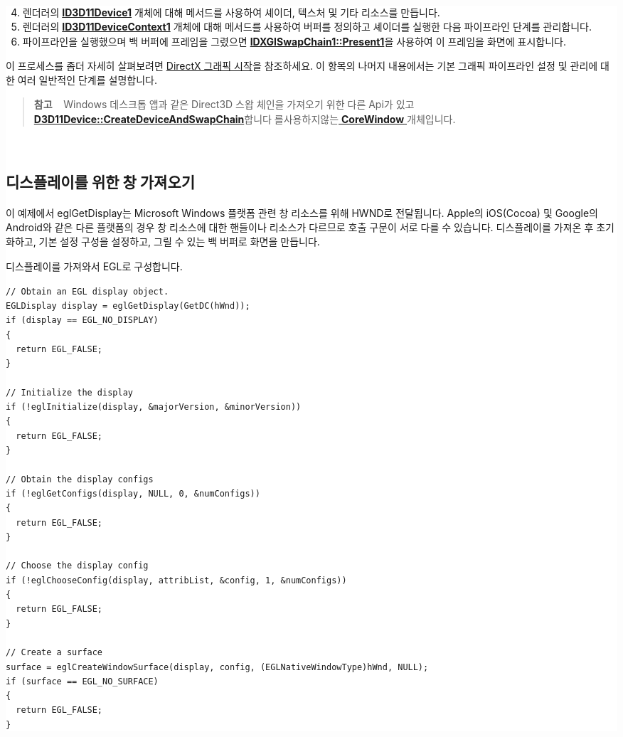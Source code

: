 4.  렌더러의 [**ID3D11Device1**](https://docs.microsoft.com/windows/desktop/api/d3d11_1/nn-d3d11_1-id3d11device1) 개체에 대해 메서드를 사용하여 셰이더, 텍스처 및 기타 리소스를 만듭니다.
5.  렌더러의 [**ID3D11DeviceContext1**](https://docs.microsoft.com/windows/desktop/api/d3d11_1/nn-d3d11_1-id3d11devicecontext1) 개체에 대해 메서드를 사용하여 버퍼를 정의하고 셰이더를 실행한 다음 파이프라인 단계를 관리합니다.
6.  파이프라인을 실행했으며 백 버퍼에 프레임을 그렸으면 [**IDXGISwapChain1::Present1**](https://docs.microsoft.com/windows/desktop/api/dxgi1_2/nf-dxgi1_2-idxgiswapchain1-present1)을 사용하여 이 프레임을 화면에 표시합니다.

이 프로세스를 좀더 자세히 살펴보려면 [DirectX 그래픽 시작](https://docs.microsoft.com/windows/desktop/getting-started-with-directx-graphics)을 참조하세요. 이 항목의 나머지 내용에서는 기본 그래픽 파이프라인 설정 및 관리에 대한 여러 일반적인 단계를 설명합니다.
> **참고**    Windows 데스크톱 앱과 같은 Direct3D 스왑 체인을 가져오기 위한 다른 Api가 있고 [ **D3D11Device::CreateDeviceAndSwapChain**](https://docs.microsoft.com/windows/desktop/api/d3d11/nf-d3d11-d3d11createdeviceandswapchain)합니다 를사용하지않는[ **CoreWindow** ](https://docs.microsoft.com/uwp/api/Windows.UI.Core.CoreWindow) 개체입니다.

 

## <a name="obtaining-a-window-for-display"></a>디스플레이를 위한 창 가져오기


이 예제에서 eglGetDisplay는 Microsoft Windows 플랫폼 관련 창 리소스를 위해 HWND로 전달됩니다. Apple의 iOS(Cocoa) 및 Google의 Android와 같은 다른 플랫폼의 경우 창 리소스에 대한 핸들이나 리소스가 다르므로 호출 구문이 서로 다를 수 있습니다. 디스플레이를 가져온 후 초기화하고, 기본 설정 구성을 설정하고, 그릴 수 있는 백 버퍼로 화면을 만듭니다.

디스플레이를 가져와서 EGL로 구성합니다.

``` syntax
// Obtain an EGL display object.
EGLDisplay display = eglGetDisplay(GetDC(hWnd));
if (display == EGL_NO_DISPLAY)
{
  return EGL_FALSE;
}

// Initialize the display
if (!eglInitialize(display, &majorVersion, &minorVersion))
{
  return EGL_FALSE;
}

// Obtain the display configs
if (!eglGetConfigs(display, NULL, 0, &numConfigs))
{
  return EGL_FALSE;
}

// Choose the display config
if (!eglChooseConfig(display, attribList, &config, 1, &numConfigs))
{
  return EGL_FALSE;
}

// Create a surface
surface = eglCreateWindowSurface(display, config, (EGLNativeWindowType)hWnd, NULL);
if (surface == EGL_NO_SURFACE)
{
  return EGL_FALSE;
}
```

